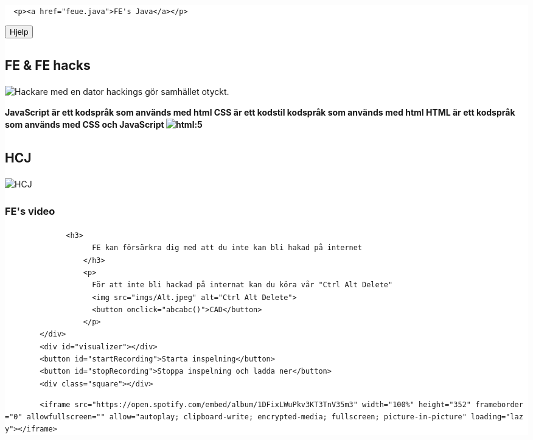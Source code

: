       <p><a href="feue.java">FE's Java</a></p>

</body>
</div>
<body>
      <div class="class3">
            <div class="box1" id="box1"> <button id="id4" onclick="Hjälp()">Hjelp</button></div>
            <div class="box2">
                  <h2>FE & FE hacks</h2>
                  <p>
                        <img src="imgs/hakare.jpeg" alt="Hackare med en dator">   
                              hackings gör samhället otyckt.
                     </p>
               </div>
               <div>
                  <b>
                        JavaScript är ett kodspråk som används med html
                  </b>
                  <b>
                        CSS är ett kodstil kodspråk som används med html
                  </b>
                  <b>
                        HTML är ett kodspråk som används med CSS och JavaScript
                        <img src="imgs/html.jpeg" alt="html:5">
                  </b>
                  <h2>HCJ</h2>
                  <div>
                        <img src="imgs/HCJ.jpeg" alt="HCJ">
                  </div>
               </div>
            </div>
           <h3>FE's video</h3>
       
                  <h3>
                        FE kan försärkra dig med att du inte kan bli hakad på internet    
                      </h3>
                      <p>
                        För att inte bli hackad på internat kan du köra vår "Ctrl Alt Delete" 
                        <img src="imgs/Alt.jpeg" alt="Ctrl Alt Delete">
                        <button onclick="abcabc()">CAD</button>
                      </p>
            </div>
            <div id="visualizer"></div>
            <button id="startRecording">Starta inspelning</button>
            <button id="stopRecording">Stoppa inspelning och ladda ner</button>
            <div class="square"></div>
<div class="element"></div>

            <iframe src="https://open.spotify.com/embed/album/1DFixLWuPkv3KT3TnV35m3" width="100%" height="352" frameborder="0" allowfullscreen="" allow="autoplay; clipboard-write; encrypted-media; fullscreen; picture-in-picture" loading="lazy"></iframe>
